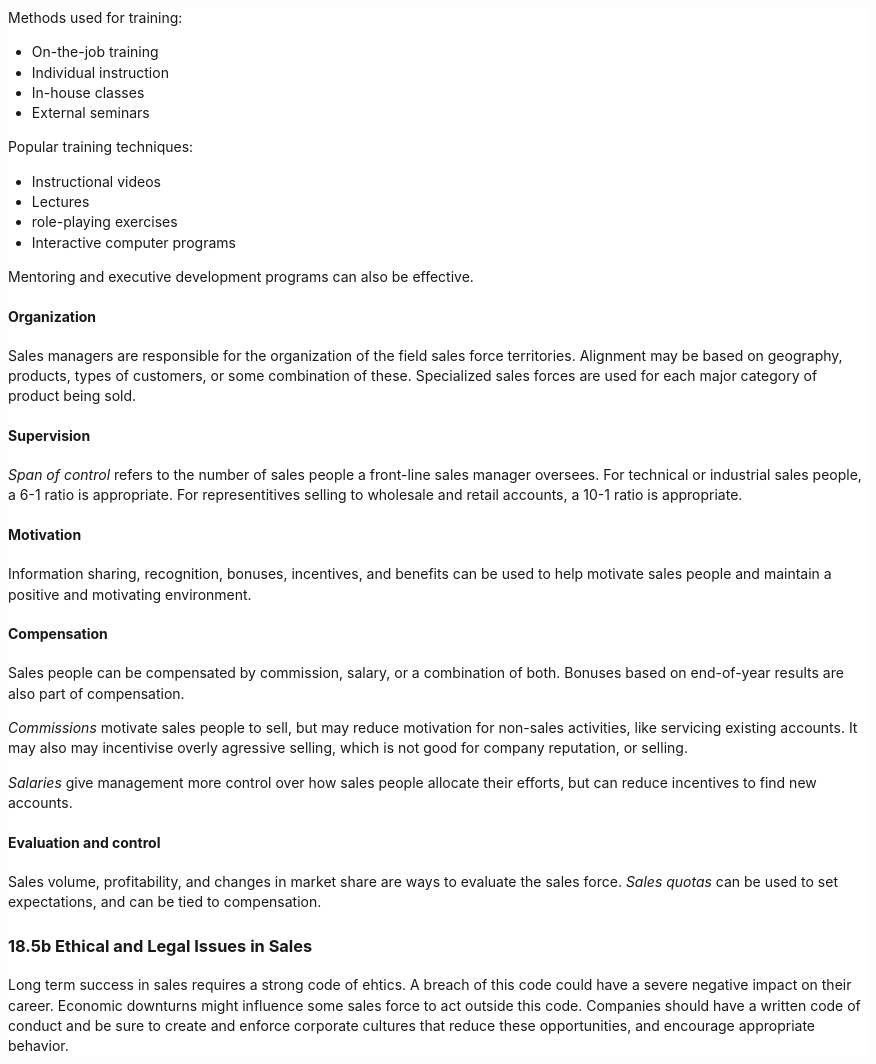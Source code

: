 Methods used for training:  

* On-the-job training
* Individual instruction
* In-house classes
* External seminars

Popular training techniques:  

* Instructional videos
* Lectures
* role-playing exercises
* Interactive computer programs

Mentoring and executive development programs can also be effective.  

#### Organization

Sales managers are responsible for the organization of the field sales force territories. Alignment may be based on geography, products, types of customers, or some combination of these. Specialized sales forces are used for each major category of product being sold.  
  
#### Supervision

_Span of control_ refers to the number of sales people a front-line sales manager oversees. For technical or industrial sales people, a 6-1 ratio is appropriate. For representitives selling to wholesale and retail accounts, a 10-1 ratio is appropriate.  

#### Motivation

Information sharing, recognition, bonuses, incentives, and benefits can be used to help motivate sales people and maintain a positive and motivating environment.  

#### Compensation

Sales people can be compensated by commission, salary, or a combination of both. Bonuses based on end-of-year results are also part of compensation.  

_Commissions_ motivate sales people to sell, but may reduce motivation for non-sales activities, like servicing existing accounts. It may also may incentivise overly agressive selling, which is not good for company reputation, or selling.  

_Salaries_ give management more control over how sales people allocate their efforts, but can reduce incentives to find new accounts.  

#### Evaluation and control

Sales volume, profitability, and changes in market share are ways to evaluate the sales force. _Sales quotas_ can be used to set expectations, and can be tied to compensation.   

### 18.5b Ethical and Legal Issues in Sales

Long term success in sales requires a strong code of ehtics. A breach of this code could have a severe negative impact on their career. Economic downturns might influence some sales force to act outside this code. Companies should have a written code of conduct and be sure to create and enforce corporate cultures that reduce these opportunities, and encourage appropriate behavior.  
